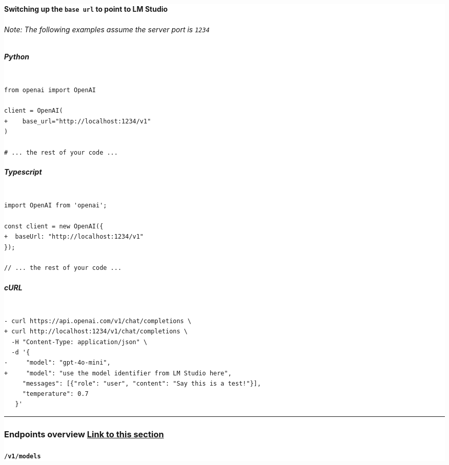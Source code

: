 #### Switching up the `base url` to point to LM Studio

###### Note: The following examples assume the server port is `1234`

##### Python

```

from openai import OpenAI

client = OpenAI(
+    base_url="http://localhost:1234/v1"
)

# ... the rest of your code ...

```

##### Typescript

```

import OpenAI from 'openai';

const client = new OpenAI({
+  baseUrl: "http://localhost:1234/v1"
});

// ... the rest of your code ...

```

##### cURL

```

- curl https://api.openai.com/v1/chat/completions \
+ curl http://localhost:1234/v1/chat/completions \
  -H "Content-Type: application/json" \
  -d '{
-     "model": "gpt-4o-mini",
+     "model": "use the model identifier from LM Studio here",
     "messages": [{"role": "user", "content": "Say this is a test!"}],
     "temperature": 0.7
   }'

```

* * *

### Endpoints overview [Link to this section](https://lmstudio.ai/docs/app/api/endpoints/openai\#endpoints-overview)

#### `/v1/models`

